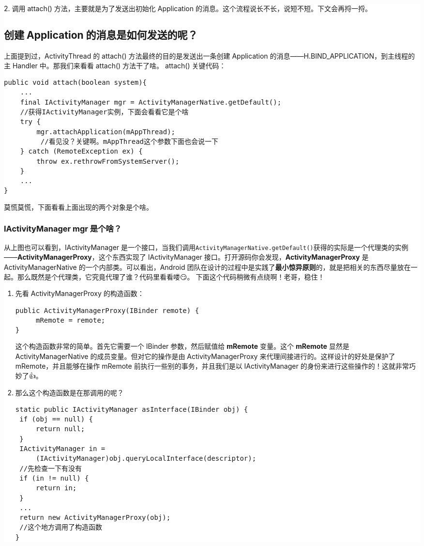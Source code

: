2\. 调用 attach() 方法，主要就是为了发送出初始化 Application 的消息。这个流程说长不长，说短不短。下文会再捋一捋。

## 创建 Application 的消息是如何发送的呢？

上面提到过，ActivityThread 的 attach() 方法最终的目的是发送出一条创建 Application 的消息——H.BIND_APPLICATION，到主线程的主 Handler 中。那我们来看看 attach() 方法干了啥。
attach() 关键代码：

<pre>public void attach(boolean system){
    ...
    final IActivityManager mgr = ActivityManagerNative.getDefault();  
    //获得IActivityManager实例，下面会看看它是个啥
    try {
        mgr.attachApplication(mAppThread);
         //看见没？关键啊。mAppThread这个参数下面也会说一下
    } catch (RemoteException ex) {
        throw ex.rethrowFromSystemServer();
    }
    ...
}
</pre>

莫慌莫慌，下面看看上面出现的两个对象是个啥。

### IActivityManager mgr 是个啥？

从上图也可以看到，IActivityManager 是一个接口，当我们调用`ActivityManagerNative.getDefault()`获得的实际是一个代理类的实例——**ActivityManagerProxy**，这个东西实现了 IActivityManager 接口。打开源码你会发现，**ActivityManagerProxy** 是 ActivityManagerNative 的一个内部类。可以看出，Android 团队在设计的过程中是实践了**最小惊异原则**的，就是把相关的东西尽量放在一起。那么既然是个代理类，它究竟代理了谁？代码里看看喽😏。
下面这个代码稍微有点绕啊！老哥，稳住！

1.  先看 ActivityManagerProxy 的构造函数：

    <pre>public ActivityManagerProxy(IBinder remote) {
         mRemote = remote;
    }
    </pre>

    这个构造函数非常的简单。首先它需要一个 IBinder 参数，然后赋值给 **mRemote** 变量。这个 **mRemote** 显然是 ActivityManagerNative 的成员变量。但对它的操作是由 ActivityManagerProxy 来代理间接进行的。这样设计的好处是保护了 mRemote，并且能够在操作 mRemote 前执行一些别的事务，并且我们是以 IActivityManager 的身份来进行这些操作的！这就非常巧妙了👍。

2.  那么这个构造函数是在那调用的呢？

    <pre>static public IActivityManager asInterface(IBinder obj) {
     if (obj == null) {
         return null;
     }
     IActivityManager in =
         (IActivityManager)obj.queryLocalInterface(descriptor);
     //先检查一下有没有
     if (in != null) {
         return in;
     }
     ...
     return new ActivityManagerProxy(obj);
     //这个地方调用了构造函数
    }
    </pre>
